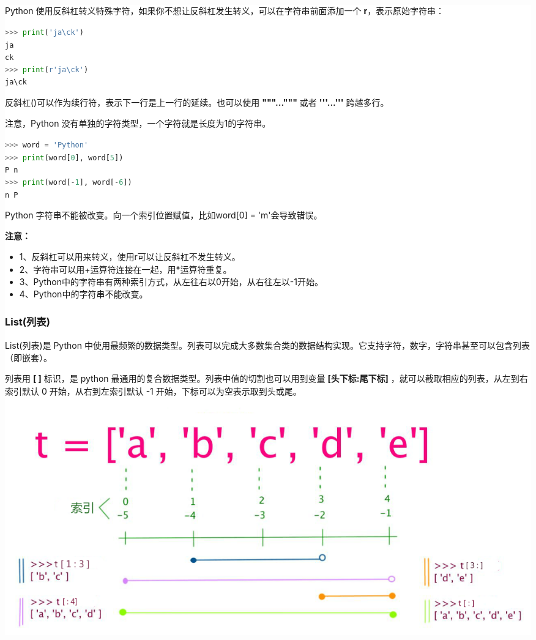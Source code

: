 Python 使用反斜杠转义特殊字符，如果你不想让反斜杠发生转义，可以在字符串前面添加一个 **r**，表示原始字符串： 

```python
>>> print('ja\ck')
ja
ck
>>> print(r'ja\ck')
ja\ck
```

反斜杠(\)可以作为续行符，表示下一行是上一行的延续。也可以使用 **"""..."""** 或者 **'''...'''** 跨越多行。

注意，Python 没有单独的字符类型，一个字符就是长度为1的字符串。

```python
>>> word = 'Python'
>>> print(word[0], word[5])
P n
>>> print(word[-1], word[-6])
n P
```

Python 字符串不能被改变。向一个索引位置赋值，比如word[0] = 'm'会导致错误。

**注意：**

- 1、反斜杠可以用来转义，使用r可以让反斜杠不发生转义。
- 2、字符串可以用+运算符连接在一起，用*运算符重复。
- 3、Python中的字符串有两种索引方式，从左往右以0开始，从右往左以-1开始。
- 4、Python中的字符串不能改变。

### List(列表)

List(列表)是 Python 中使用最频繁的数据类型。列表可以完成大多数集合类的数据结构实现。它支持字符，数字，字符串甚至可以包含列表（即嵌套）。

列表用 **[ ]** 标识，是 python 最通用的复合数据类型。列表中值的切割也可以用到变量 **[头下标:尾下标]** ，就可以截取相应的列表，从左到右索引默认 0 开始，从右到左索引默认 -1 开始，下标可以为空表示取到头或尾。

![1660269679166](Images/1660269679166.png)
